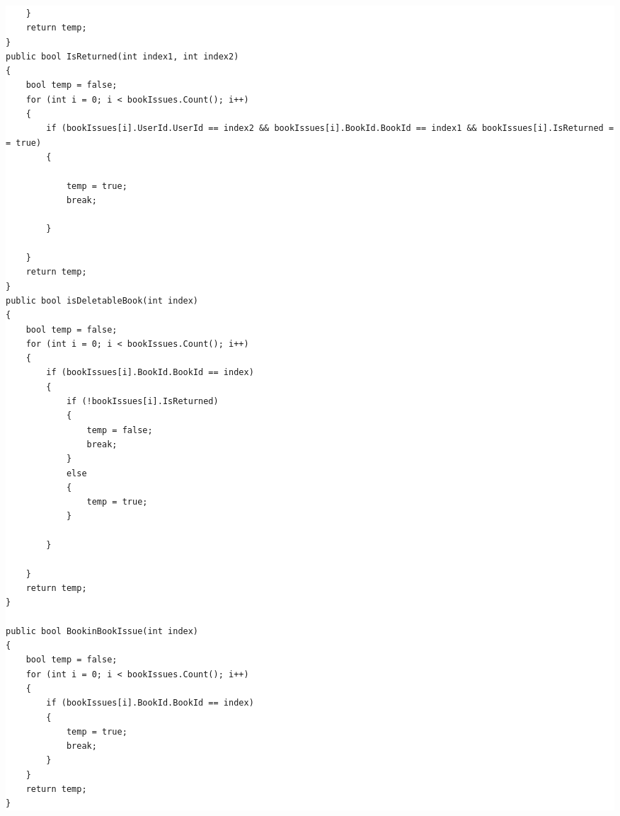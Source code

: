         }
        return temp;
    }
    public bool IsReturned(int index1, int index2)
    {
        bool temp = false;
        for (int i = 0; i < bookIssues.Count(); i++)
        {
            if (bookIssues[i].UserId.UserId == index2 && bookIssues[i].BookId.BookId == index1 && bookIssues[i].IsReturned == true)
            {

                temp = true;
                break;

            }

        }
        return temp;
    }
    public bool isDeletableBook(int index)
    {
        bool temp = false;
        for (int i = 0; i < bookIssues.Count(); i++)
        {
            if (bookIssues[i].BookId.BookId == index)
            {
                if (!bookIssues[i].IsReturned)
                {
                    temp = false;
                    break;
                }
                else
                {
                    temp = true;
                }

            }

        }
        return temp;
    }

    public bool BookinBookIssue(int index)
    {
        bool temp = false;
        for (int i = 0; i < bookIssues.Count(); i++)
        {
            if (bookIssues[i].BookId.BookId == index)
            {
                temp = true;
                break;
            }
        }
        return temp;
    }

